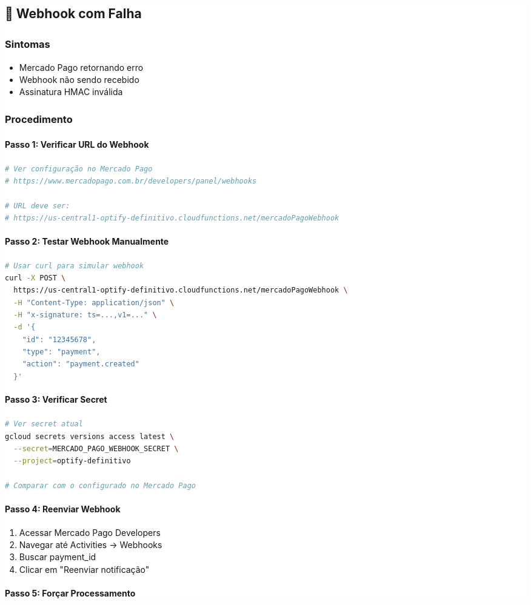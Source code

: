 ## 🔗 Webhook com Falha

### Sintomas
- Mercado Pago retornando erro
- Webhook não sendo recebido
- Assinatura HMAC inválida

### Procedimento

#### Passo 1: Verificar URL do Webhook

```bash
# Ver configuração no Mercado Pago
# https://www.mercadopago.com.br/developers/panel/webhooks

# URL deve ser:
# https://us-central1-optify-definitivo.cloudfunctions.net/mercadoPagoWebhook
```

#### Passo 2: Testar Webhook Manualmente

```bash
# Usar curl para simular webhook
curl -X POST \
  https://us-central1-optify-definitivo.cloudfunctions.net/mercadoPagoWebhook \
  -H "Content-Type: application/json" \
  -H "x-signature: ts=...,v1=..." \
  -d '{
    "id": "12345678",
    "type": "payment",
    "action": "payment.created"
  }'
```

#### Passo 3: Verificar Secret

```bash
# Ver secret atual
gcloud secrets versions access latest \
  --secret=MERCADO_PAGO_WEBHOOK_SECRET \
  --project=optify-definitivo

# Comparar com o configurado no Mercado Pago
```

#### Passo 4: Reenviar Webhook

1. Acessar Mercado Pago Developers
2. Navegar até Activities → Webhooks
3. Buscar payment_id
4. Clicar em "Reenviar notificação"

#### Passo 5: Forçar Processamento
